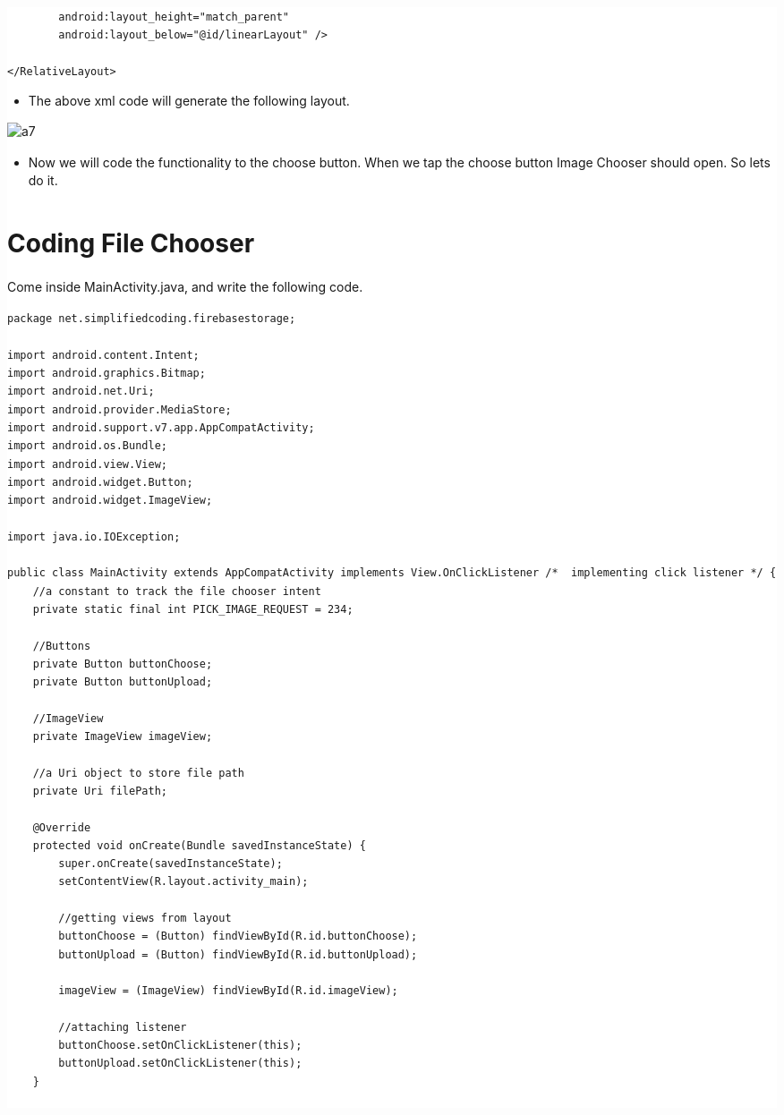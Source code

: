 ```
        android:layout_height="match_parent"
        android:layout_below="@id/linearLayout" />
 
</RelativeLayout>

```
* The above xml code will generate the following layout.

![a7](https://user-images.githubusercontent.com/51777024/85916777-9347e880-b871-11ea-837d-dfa780310a0c.png)

* Now we will code the functionality to the choose button. When we tap the choose button Image Chooser should open. So lets do it.

# Coding File Chooser

Come inside MainActivity.java, and write the following code.

```
package net.simplifiedcoding.firebasestorage;
 
import android.content.Intent;
import android.graphics.Bitmap;
import android.net.Uri;
import android.provider.MediaStore;
import android.support.v7.app.AppCompatActivity;
import android.os.Bundle;
import android.view.View;
import android.widget.Button;
import android.widget.ImageView;
 
import java.io.IOException;
 
public class MainActivity extends AppCompatActivity implements View.OnClickListener /*  implementing click listener */ {
    //a constant to track the file chooser intent
    private static final int PICK_IMAGE_REQUEST = 234;
 
    //Buttons
    private Button buttonChoose;
    private Button buttonUpload;
 
    //ImageView
    private ImageView imageView;
 
    //a Uri object to store file path
    private Uri filePath;
 
    @Override
    protected void onCreate(Bundle savedInstanceState) {
        super.onCreate(savedInstanceState);
        setContentView(R.layout.activity_main);
 
        //getting views from layout
        buttonChoose = (Button) findViewById(R.id.buttonChoose);
        buttonUpload = (Button) findViewById(R.id.buttonUpload);
 
        imageView = (ImageView) findViewById(R.id.imageView);
 
        //attaching listener
        buttonChoose.setOnClickListener(this);
        buttonUpload.setOnClickListener(this);
    }
 
```